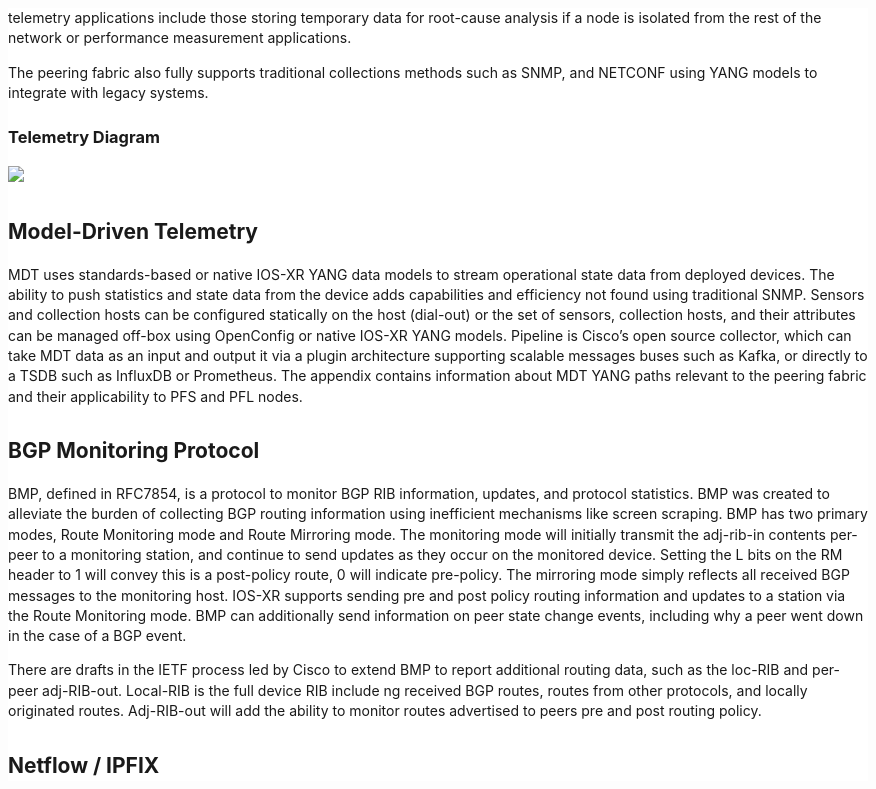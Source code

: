 telemetry applications include those storing temporary data for
root-cause analysis if a node is isolated from the rest of the network
or performance measurement applications.

The peering fabric also fully supports traditional collections methods
such as SNMP, and NETCONF using YANG models to integrate with legacy
systems.

### Telemetry Diagram

![](http://xrdocs.io/design/images/cpf-hld/peering-telemetry.png)

## Model-Driven Telemetry

MDT uses standards-based or native IOS-XR YANG data models to stream
operational state data from deployed devices. The ability to push
statistics and state data from the device adds capabilities and
efficiency not found using traditional SNMP. Sensors and collection
hosts can be configured statically on the host (dial-out) or the set of
sensors, collection hosts, and their attributes can be managed off-box
using OpenConfig or native IOS-XR YANG models. Pipeline is Cisco’s open
source collector, which can take MDT data as an input and output it via
a plugin architecture supporting scalable messages buses such as Kafka,
or directly to a TSDB such as InfluxDB or Prometheus. The appendix
contains information about MDT YANG paths relevant to the peering fabric
and their applicability to PFS and PFL nodes.

## BGP Monitoring Protocol

BMP, defined in RFC7854, is a protocol to monitor BGP RIB information,
updates, and protocol statistics. BMP was created to alleviate the
burden of collecting BGP routing information using inefficient
mechanisms like screen scraping. BMP has two primary modes, Route
Monitoring mode and Route Mirroring mode. The monitoring mode will
initially transmit the adj-rib-in contents per-peer to a monitoring
station, and continue to send updates as they occur on the monitored
device. Setting the L bits on the RM header to 1 will convey this is a
post-policy route, 0 will indicate pre-policy. The mirroring mode simply
reflects all received BGP messages to the monitoring host. IOS-XR
supports sending pre and post policy routing information and updates to
a station via the Route Monitoring mode. BMP can additionally send
information on peer state change events, including why a peer went down
in the case of a BGP event.

There are drafts in the IETF process led by Cisco to extend BMP to
report additional routing data, such as the loc-RIB and per-peer
adj-RIB-out. Local-RIB is the full device RIB include ng received BGP
routes, routes from other protocols, and locally originated routes.
Adj-RIB-out will add the ability to monitor routes advertised to peers
pre and post routing policy.

## Netflow / IPFIX
